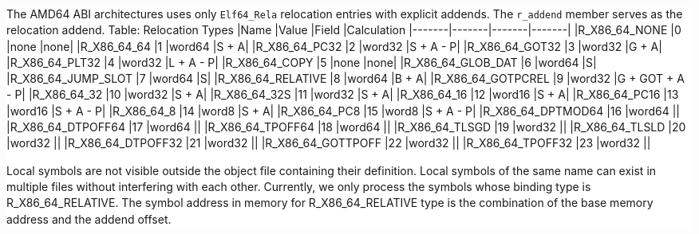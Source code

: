 The AMD64 ABI architectures uses only `Elf64_Rela` relocation entries with explicit addends. The `r_addend` member serves as the relocation addend.
Table: Relocation Types
|Name	|Value	|Field	|Calculation
|-------|-------|-------|-------|
|R_X86_64_NONE	|0	|none	|none|
|R_X86_64_64	|1	|word64	|S + A|
|R_X86_64_PC32	|2	|word32	|S + A - P|
|R_X86_64_GOT32	|3	|word32	|G + A|
|R_X86_64_PLT32	|4	|word32	|L + A - P|
|R_X86_64_COPY	|5	|none	|none|
|R_X86_64_GLOB_DAT	|6	|word64	|S|
|R_X86_64_JUMP_SLOT	|7	|word64	|S|
|R_X86_64_RELATIVE	|8	|word64	|B + A|
|R_X86_64_GOTPCREL	|9	|word32	|G + GOT + A - P|
|R_X86_64_32	|10	|word32	|S + A|
|R_X86_64_32S	|11	|word32	|S + A|
|R_X86_64_16	|12	|word16	|S + A|
|R_X86_64_PC16	|13	|word16	|S + A - P|
|R_X86_64_8	|14	|word8	|S + A|
|R_X86_64_PC8	|15	|word8	|S + A - P|
|R_X86_64_DPTMOD64	|16	|word64	 ||
|R_X86_64_DTPOFF64	|17	|word64	 ||
|R_X86_64_TPOFF64	|18	|word64	 ||
|R_X86_64_TLSGD	|19	|word32	 ||
|R_X86_64_TLSLD	|20	|word32	 ||
|R_X86_64_DTPOFF32	|21	|word32	 ||
|R_X86_64_GOTTPOFF	|22	|word32	 ||
|R_X86_64_TPOFF32	|23	|word32	 ||

Local symbols are not visible outside the object file containing their definition. Local symbols of the same name can exist in multiple files without interfering with each other. Currently, we only process the symbols whose binding type is R_X86_64_RELATIVE. The symbol address in memory for R_X86_64_RELATIVE type is the combination of the base memory address and the addend offset.
